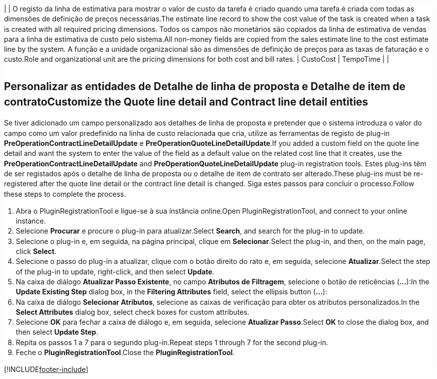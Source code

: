 |     | <span data-ttu-id="6c4ab-174">O registo da linha de estimativa para mostrar o valor de custo da tarefa é criado quando uma tarefa é criada com todas as dimensões de definição de preços necessárias.</span><span class="sxs-lookup"><span data-stu-id="6c4ab-174">The estimate line record to show the cost value of the task is created when a task is created with all required pricing dimensions.</span></span> <span data-ttu-id="6c4ab-175">Todos os campos não monetários são copiados da linha de estimativa de vendas para a linha de estimativa de custo pelo sistema.</span><span class="sxs-lookup"><span data-stu-id="6c4ab-175">All non-money fields are copied from the sales estimate line to the cost estimate line by the system.</span></span> <span data-ttu-id="6c4ab-176">A função e a unidade organizacional são as dimensões de definição de preços para as taxas de faturação e o custo.</span><span class="sxs-lookup"><span data-stu-id="6c4ab-176">Role and organizational unit are the pricing dimensions for both cost and bill rates.</span></span>                                                                                                                                                                                                                | <span data-ttu-id="6c4ab-177">Custo</span><span class="sxs-lookup"><span data-stu-id="6c4ab-177">Cost</span></span>             | <span data-ttu-id="6c4ab-178">Tempo</span><span class="sxs-lookup"><span data-stu-id="6c4ab-178">Time</span></span>           |                                                                                   |



## <a name="customize-the-quote-line-detail-and-contract-line-detail-entities"></a><span data-ttu-id="6c4ab-179">Personalizar as entidades de Detalhe de linha de proposta e Detalhe de item de contrato</span><span class="sxs-lookup"><span data-stu-id="6c4ab-179">Customize the Quote line detail and Contract line detail entities</span></span>

<span data-ttu-id="6c4ab-180">Se tiver adicionado um campo personalizado aos detalhes de linha de proposta e pretender que o sistema introduza o valor do campo como um valor predefinido na linha de custo relacionada que cria, utilize as ferramentas de registo de plug-in **PreOperationContractLineDetailUpdate** e **PreOperationQuoteLineDetailUpdate**.</span><span class="sxs-lookup"><span data-stu-id="6c4ab-180">If you added a custom field on the quote line detail and want the system to enter the value of the field as a default value on the related cost line that it creates, use the **PreOperationContractLineDetailUpdate** and **PreOperationQuoteLineDetailUpdate** plug-in registration tools.</span></span> <span data-ttu-id="6c4ab-181">Estes plug-ins têm de ser registados após o detalhe de linha de proposta ou o detalhe de item de contrato ser alterado.</span><span class="sxs-lookup"><span data-stu-id="6c4ab-181">These plug-ins must be re-registered after the quote line detail or the contract line detail is changed.</span></span> <span data-ttu-id="6c4ab-182">Siga estes passos para concluir o processo.</span><span class="sxs-lookup"><span data-stu-id="6c4ab-182">Follow these steps to complete the process.</span></span>

1. <span data-ttu-id="6c4ab-183">Abra o PluginRegistrationTool e ligue-se à sua instância online.</span><span class="sxs-lookup"><span data-stu-id="6c4ab-183">Open PluginRegistrationTool, and connect to your online instance.</span></span>
2. <span data-ttu-id="6c4ab-184">Selecione **Procurar** e procure o plug-in para atualizar.</span><span class="sxs-lookup"><span data-stu-id="6c4ab-184">Select **Search**, and search for the plug-in to update.</span></span>
3. <span data-ttu-id="6c4ab-185">Selecione o plug-in e, em seguida, na página principal, clique em **Selecionar**.</span><span class="sxs-lookup"><span data-stu-id="6c4ab-185">Select the plug-in, and then, on the main page, click **Select**.</span></span>
4. <span data-ttu-id="6c4ab-186">Selecione o passo do plug-in a atualizar, clique com o botão direito do rato e, em seguida, selecione **Atualizar**.</span><span class="sxs-lookup"><span data-stu-id="6c4ab-186">Select the step of the plug-in to update, right-click, and then select **Update**.</span></span>
5. <span data-ttu-id="6c4ab-187">Na caixa de diálogo **Atualizar Passo Existente**, no campo **Atributos de Filtragem**, selecione o botão de reticências (**...**):</span><span class="sxs-lookup"><span data-stu-id="6c4ab-187">In the **Update Existing Step** dialog box, in the **Filtering Attributes** field, select the ellipsis button (**...**):</span></span>
6. <span data-ttu-id="6c4ab-188">Na caixa de diálogo **Selecionar Atributos**, selecione as caixas de verificação para obter os atributos personalizados.</span><span class="sxs-lookup"><span data-stu-id="6c4ab-188">In the **Select Attributes** dialog box, select check boxes for custom attributes.</span></span>
7. <span data-ttu-id="6c4ab-189">Selecione **OK** para fechar a caixa de diálogo e, em seguida, selecione **Atualizar Passo**.</span><span class="sxs-lookup"><span data-stu-id="6c4ab-189">Select **OK** to close the dialog box, and then select **Update Step**.</span></span>
8. <span data-ttu-id="6c4ab-190">Repita os passos 1 a 7 para o segundo plug-in.</span><span class="sxs-lookup"><span data-stu-id="6c4ab-190">Repeat steps 1 through 7 for the second plug-in.</span></span>
9. <span data-ttu-id="6c4ab-191">Feche o **PluginRegistrationTool**.</span><span class="sxs-lookup"><span data-stu-id="6c4ab-191">Close the **PluginRegistrationTool**.</span></span>


[!INCLUDE[footer-include](../includes/footer-banner.md)]
